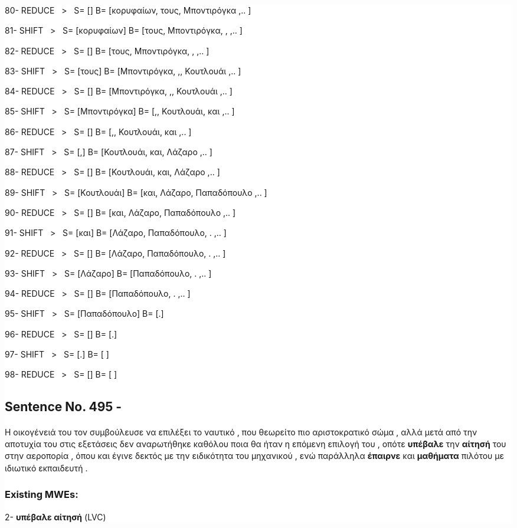 80- REDUCE&nbsp;&nbsp;&nbsp;>&nbsp;&nbsp;&nbsp;S= []   B= [κορυφαίων, τους, Μποντιρόγκα ,.. ]



81- SHIFT&nbsp;&nbsp;&nbsp;>&nbsp;&nbsp;&nbsp;S= [κορυφαίων]   B= [τους, Μποντιρόγκα, , ,.. ]



82- REDUCE&nbsp;&nbsp;&nbsp;>&nbsp;&nbsp;&nbsp;S= []   B= [τους, Μποντιρόγκα, , ,.. ]



83- SHIFT&nbsp;&nbsp;&nbsp;>&nbsp;&nbsp;&nbsp;S= [τους]   B= [Μποντιρόγκα, ,, Κουτλουάι ,.. ]



84- REDUCE&nbsp;&nbsp;&nbsp;>&nbsp;&nbsp;&nbsp;S= []   B= [Μποντιρόγκα, ,, Κουτλουάι ,.. ]



85- SHIFT&nbsp;&nbsp;&nbsp;>&nbsp;&nbsp;&nbsp;S= [Μποντιρόγκα]   B= [,, Κουτλουάι, και ,.. ]



86- REDUCE&nbsp;&nbsp;&nbsp;>&nbsp;&nbsp;&nbsp;S= []   B= [,, Κουτλουάι, και ,.. ]



87- SHIFT&nbsp;&nbsp;&nbsp;>&nbsp;&nbsp;&nbsp;S= [,]   B= [Κουτλουάι, και, Λάζαρο ,.. ]



88- REDUCE&nbsp;&nbsp;&nbsp;>&nbsp;&nbsp;&nbsp;S= []   B= [Κουτλουάι, και, Λάζαρο ,.. ]



89- SHIFT&nbsp;&nbsp;&nbsp;>&nbsp;&nbsp;&nbsp;S= [Κουτλουάι]   B= [και, Λάζαρο, Παπαδόπουλο ,.. ]



90- REDUCE&nbsp;&nbsp;&nbsp;>&nbsp;&nbsp;&nbsp;S= []   B= [και, Λάζαρο, Παπαδόπουλο ,.. ]



91- SHIFT&nbsp;&nbsp;&nbsp;>&nbsp;&nbsp;&nbsp;S= [και]   B= [Λάζαρο, Παπαδόπουλο, . ,.. ]



92- REDUCE&nbsp;&nbsp;&nbsp;>&nbsp;&nbsp;&nbsp;S= []   B= [Λάζαρο, Παπαδόπουλο, . ,.. ]



93- SHIFT&nbsp;&nbsp;&nbsp;>&nbsp;&nbsp;&nbsp;S= [Λάζαρο]   B= [Παπαδόπουλο, . ,.. ]



94- REDUCE&nbsp;&nbsp;&nbsp;>&nbsp;&nbsp;&nbsp;S= []   B= [Παπαδόπουλο, . ,.. ]



95- SHIFT&nbsp;&nbsp;&nbsp;>&nbsp;&nbsp;&nbsp;S= [Παπαδόπουλο]   B= [.]



96- REDUCE&nbsp;&nbsp;&nbsp;>&nbsp;&nbsp;&nbsp;S= []   B= [.]



97- SHIFT&nbsp;&nbsp;&nbsp;>&nbsp;&nbsp;&nbsp;S= [.]   B= [ ]



98- REDUCE&nbsp;&nbsp;&nbsp;>&nbsp;&nbsp;&nbsp;S= []   B= [ ]

## Sentence No. 495 - 
Η οικογένειά του τον συμβούλευσε να επιλέξει το ναυτικό , που θεωρείτο πιο αριστοκρατικό σώμα , αλλά μετά από την αποτυχία του στις εξετάσεις δεν αναρωτήθηκε καθόλου ποια θα ήταν η επόμενη επιλογή του , οπότε **υπέβαλε** την **αίτησή** του στην αεροπορία , όπου και έγινε δεκτός με την ειδικότητα του μηχανικού , ενώ παράλληλα **έπαιρνε** και **μαθήματα** πιλότου με ιδιωτικό εκπαιδευτή . 
### Existing MWEs: 
2- **υπέβαλε αίτησή** (LVC)
